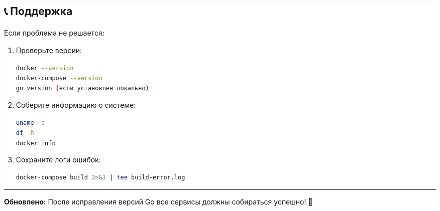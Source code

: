 ## 📞 Поддержка

Если проблема не решается:

1. Проверьте версии:
   ```bash
   docker --version
   docker-compose --version
   go version (если установлен локально)
   ```

2. Соберите информацию о системе:
   ```bash
   uname -a
   df -h
   docker info
   ```

3. Сохраните логи ошибок:
   ```bash
   docker-compose build 2>&1 | tee build-error.log
   ```

---

**Обновлено:** После исправления версий Go все сервисы должны собираться успешно! 🎉